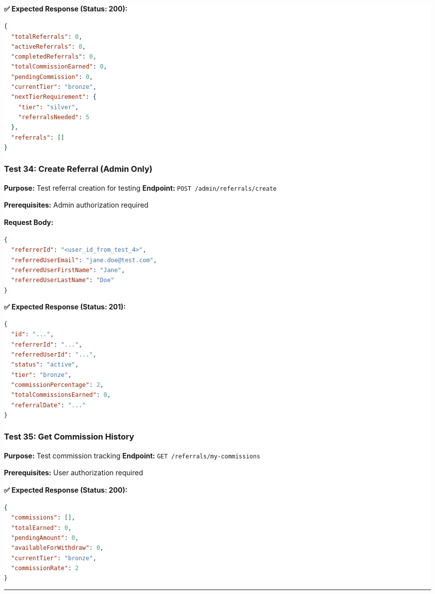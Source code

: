 **✅ Expected Response (Status: 200):**
```json
{
  "totalReferrals": 0,
  "activeReferrals": 0,
  "completedReferrals": 0,
  "totalCommissionEarned": 0,
  "pendingCommission": 0,
  "currentTier": "bronze",
  "nextTierRequirement": {
    "tier": "silver",
    "referralsNeeded": 5
  },
  "referrals": []
}
```

### Test 34: Create Referral (Admin Only)
**Purpose:** Test referral creation for testing
**Endpoint:** `POST /admin/referrals/create`

**Prerequisites:** Admin authorization required

**Request Body:**
```json
{
  "referrerId": "<user_id_from_test_4>",
  "referredUserEmail": "jane.doe@test.com",
  "referredUserFirstName": "Jane",
  "referredUserLastName": "Doe"
}
```

**✅ Expected Response (Status: 201):**
```json
{
  "id": "...",
  "referrerId": "...",
  "referredUserId": "...",
  "status": "active",
  "tier": "bronze",
  "commissionPercentage": 2,
  "totalCommissionsEarned": 0,
  "referralDate": "..."
}
```

### Test 35: Get Commission History
**Purpose:** Test commission tracking
**Endpoint:** `GET /referrals/my-commissions`

**Prerequisites:** User authorization required

**✅ Expected Response (Status: 200):**
```json
{
  "commissions": [],
  "totalEarned": 0,
  "pendingAmount": 0,
  "availableForWithdraw": 0,
  "currentTier": "bronze",
  "commissionRate": 2
}
```

---